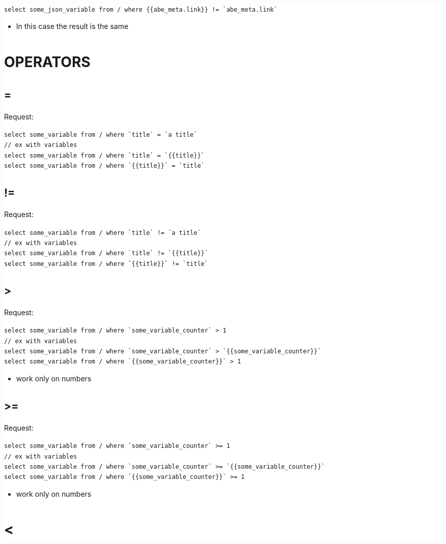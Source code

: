 ```
select some_json_variable from / where {{abe_meta.link}} != `abe_meta.link`
```
* In this case the result is the same

# OPERATORS

## =

Request:
```
select some_variable from / where `title` = `a title`
// ex with variables
select some_variable from / where `title` = `{{title}}`
select some_variable from / where `{{title}}` = `title`
```

## !=

Request:
```
select some_variable from / where `title` != `a title`
// ex with variables
select some_variable from / where `title` != `{{title}}`
select some_variable from / where `{{title}}` != `title`
```

## >

Request:
```
select some_variable from / where `some_variable_counter` > 1
// ex with variables
select some_variable from / where `some_variable_counter` > `{{some_variable_counter}}`
select some_variable from / where `{{some_variable_counter}}` > 1
```
* work only on numbers

## >=

Request:
```
select some_variable from / where `some_variable_counter` >= 1
// ex with variables
select some_variable from / where `some_variable_counter` >= `{{some_variable_counter}}`
select some_variable from / where `{{some_variable_counter}}` >= 1
```
* work only on numbers

# <
